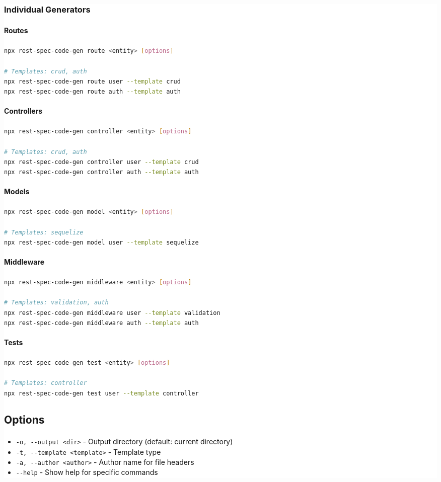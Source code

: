 ### Individual Generators

#### Routes

```bash
npx rest-spec-code-gen route <entity> [options]

# Templates: crud, auth
npx rest-spec-code-gen route user --template crud
npx rest-spec-code-gen route auth --template auth
```

#### Controllers

```bash
npx rest-spec-code-gen controller <entity> [options]

# Templates: crud, auth
npx rest-spec-code-gen controller user --template crud
npx rest-spec-code-gen controller auth --template auth
```

#### Models

```bash
npx rest-spec-code-gen model <entity> [options]

# Templates: sequelize
npx rest-spec-code-gen model user --template sequelize
```

#### Middleware

```bash
npx rest-spec-code-gen middleware <entity> [options]

# Templates: validation, auth
npx rest-spec-code-gen middleware user --template validation
npx rest-spec-code-gen middleware auth --template auth
```

#### Tests

```bash
npx rest-spec-code-gen test <entity> [options]

# Templates: controller
npx rest-spec-code-gen test user --template controller
```

## Options

- `-o, --output <dir>` - Output directory (default: current directory)
- `-t, --template <template>` - Template type
- `-a, --author <author>` - Author name for file headers
- `--help` - Show help for specific commands
